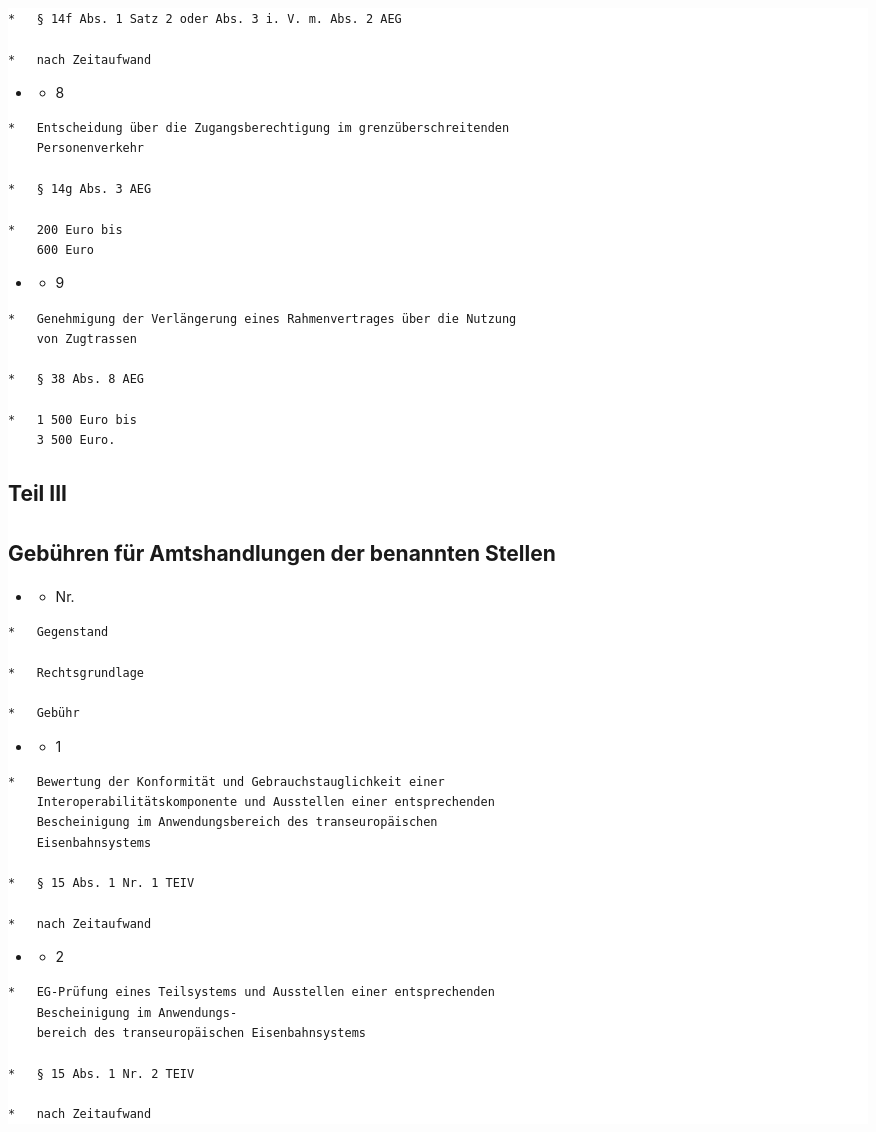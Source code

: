     *   § 14f Abs. 1 Satz 2 oder Abs. 3 i. V. m. Abs. 2 AEG

    *   nach Zeitaufwand


*    *   8

    *   Entscheidung über die Zugangsberechtigung im grenzüberschreitenden
        Personenverkehr

    *   § 14g Abs. 3 AEG

    *   200 Euro bis
        600 Euro


*    *   9

    *   Genehmigung der Verlängerung eines Rahmenvertrages über die Nutzung
        von Zugtrassen

    *   § 38 Abs. 8 AEG

    *   1 500 Euro bis
        3 500 Euro.

## Teil III

## Gebühren für Amtshandlungen der benannten Stellen


*    *   Nr.

    *   Gegenstand

    *   Rechtsgrundlage

    *   Gebühr


*    *   1

    *   Bewertung der Konformität und Gebrauchstauglichkeit einer
        Interoperabilitätskomponente und Ausstellen einer entsprechenden
        Bescheinigung im Anwendungsbereich des transeuropäischen
        Eisenbahnsystems

    *   § 15 Abs. 1 Nr. 1 TEIV

    *   nach Zeitaufwand


*    *   2

    *   EG-Prüfung eines Teilsystems und Ausstellen einer entsprechenden
        Bescheinigung im Anwendungs-
        bereich des transeuropäischen Eisenbahnsystems

    *   § 15 Abs. 1 Nr. 2 TEIV

    *   nach Zeitaufwand
